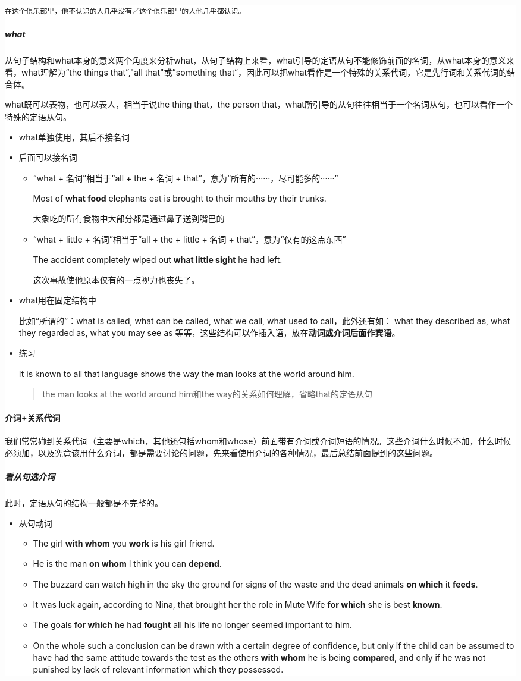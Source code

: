   ```
  在这个俱乐部里，他不认识的人几乎没有／这个俱乐部里的人他几乎都认识。
  ```

##### what

从句子结构和what本身的意义两个角度来分析what，从句子结构上来看，what引导的定语从句不能修饰前面的名词，从what本身的意义来看，what理解为“the things that”,"all that"或”something that“，因此可以把what看作是一个特殊的关系代词，它是先行词和关系代词的结合体。

what既可以表物，也可以表人，相当于说the thing that，the person that，what所引导的从句往往相当于一个名词从句，也可以看作一个特殊的定语从句。

- what单独使用，其后不接名词

- 后面可以接名词

  - “what + 名词”相当于“all + the + 名词 + that”，意为“所有的······，尽可能多的······”

    Most of **what food** elephants eat is brought to their mouths by their trunks.

    大象吃的所有食物中大部分都是通过鼻子送到嘴巴的

  - “what + little + 名词”相当于“all + the + little + 名词 + that”，意为“仅有的这点东西”

    The accident completely wiped out **what little sight** he had left.

    这次事故使他原本仅有的一点视力也丧失了。

- what用在固定结构中

  比如“所谓的”：what is called, what can be called, what we call, what used to call，此外还有如： what they described as, what they regarded as, what you may see as 等等，这些结构可以作插入语，放在**动词或介词后面作宾语**。


- 练习

  It is known to all that language shows the way  the man looks at the world around him.

  >the man looks at the world around him和the way的关系如何理解，省略that的定语从句

#### 介词+关系代词

我们常常碰到关系代词（主要是which，其他还包括whom和whose）前面带有介词或介词短语的情况。这些介词什么时候不加，什么时候必须加，以及究竟该用什么介词，都是需要讨论的问题，先来看使用介词的各种情况，最后总结前面提到的这些问题。

##### 看从句选介词

此时，定语从句的结构一般都是不完整的。

- 从句动词

  - The girl **with whom** you **work** is his girl friend.

  - He is the man **on whom** I think you can **depend**.

  - The buzzard can watch high in the sky the ground for signs of the waste and the dead animals **on which** it **feeds**.

  - It was luck again, according to Nina, that brought her the role in Mute Wife **for which** she is best **known**.

  - The goals **for which** he had **fought** all his life no longer seemed important to him.

  - On the whole such a conclusion can be drawn with a certain degree of confidence, but only if the child can be assumed to have had the same attitude towards the test as the others **with whom** he is being **compared**, and only if he was not punished by lack of relevant information which they possessed.
